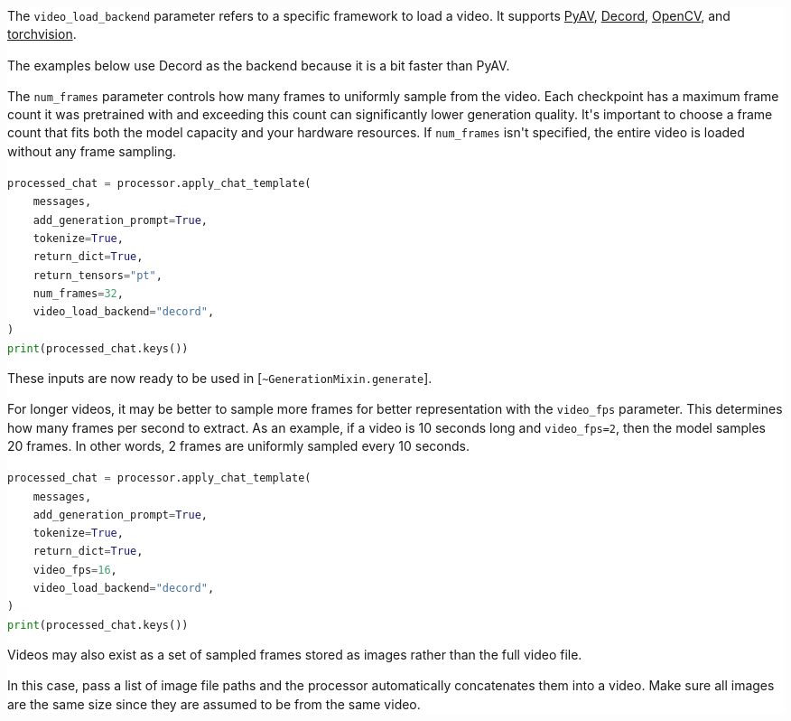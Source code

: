 The `video_load_backend` parameter refers to a specific framework to load a video. It supports [PyAV](https://pyav.basswood-io.com/docs/stable/), [Decord](https://github.com/dmlc/decord), [OpenCV](https://github.com/opencv/opencv), and [torchvision](https://pytorch.org/vision/stable/index.html).

The examples below use Decord as the backend because it is a bit faster than PyAV.

<hfoptions id="sampling">
<hfoption id="fixed number of frames">

The `num_frames` parameter controls how many frames to uniformly sample from the video. Each checkpoint has a maximum frame count it was pretrained with and exceeding this count can significantly lower generation quality. It's important to choose a frame count that fits both the model capacity and your hardware resources. If `num_frames` isn't specified, the entire video is loaded without any frame sampling.


```python
processed_chat = processor.apply_chat_template(
    messages,
    add_generation_prompt=True,
    tokenize=True,
    return_dict=True,
    return_tensors="pt",
    num_frames=32,
    video_load_backend="decord",
)
print(processed_chat.keys())
```

These inputs are now ready to be used in [`~GenerationMixin.generate`].

</hfoption>
<hfoption id="fps">

For longer videos, it may be better to sample more frames for better representation with the `video_fps` parameter. This determines how many frames per second to extract. As an example, if a video is 10 seconds long and `video_fps=2`, then the model samples 20 frames. In other words, 2 frames are uniformly sampled every 10 seconds.

```py
processed_chat = processor.apply_chat_template(
    messages,
    add_generation_prompt=True,
    tokenize=True,
    return_dict=True,
    video_fps=16,
    video_load_backend="decord",
)
print(processed_chat.keys())
```

</hfoption>
<hfoption id="list of image frames">

Videos may also exist as a set of sampled frames stored as images rather than the full video file.

In this case, pass a list of image file paths and the processor automatically concatenates them into a video. Make sure all images are the same size since they are assumed to be from the same video.
